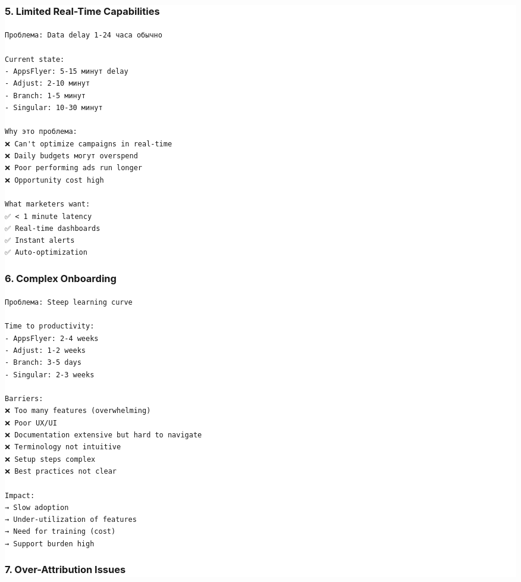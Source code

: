 ### 5. Limited Real-Time Capabilities

```
Проблема: Data delay 1-24 часа обычно

Current state:
- AppsFlyer: 5-15 минут delay
- Adjust: 2-10 минут
- Branch: 1-5 минут
- Singular: 10-30 минут

Why это проблема:
❌ Can't optimize campaigns in real-time
❌ Daily budgets могут overspend
❌ Poor performing ads run longer
❌ Opportunity cost high

What marketers want:
✅ < 1 minute latency
✅ Real-time dashboards
✅ Instant alerts
✅ Auto-optimization
```

### 6. Complex Onboarding

```
Проблема: Steep learning curve

Time to productivity:
- AppsFlyer: 2-4 weeks
- Adjust: 1-2 weeks
- Branch: 3-5 days
- Singular: 2-3 weeks

Barriers:
❌ Too many features (overwhelming)
❌ Poor UX/UI
❌ Documentation extensive but hard to navigate
❌ Terminology not intuitive
❌ Setup steps complex
❌ Best practices not clear

Impact:
→ Slow adoption
→ Under-utilization of features
→ Need for training (cost)
→ Support burden high
```

### 7. Over-Attribution Issues

